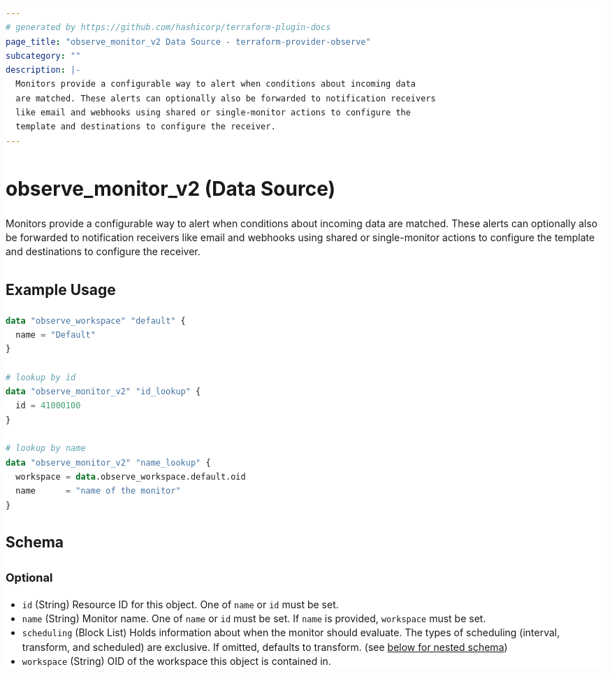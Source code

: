 ```yaml
---
# generated by https://github.com/hashicorp/terraform-plugin-docs
page_title: "observe_monitor_v2 Data Source - terraform-provider-observe"
subcategory: ""
description: |-
  Monitors provide a configurable way to alert when conditions about incoming data
  are matched. These alerts can optionally also be forwarded to notification receivers
  like email and webhooks using shared or single-monitor actions to configure the
  template and destinations to configure the receiver.
---
```


# observe_monitor_v2 (Data Source)

Monitors provide a configurable way to alert when conditions about incoming data
are matched. These alerts can optionally also be forwarded to notification receivers
like email and webhooks using shared or single-monitor actions to configure the
template and destinations to configure the receiver.

## Example Usage

```terraform
data "observe_workspace" "default" {
  name = "Default"
}

# lookup by id
data "observe_monitor_v2" "id_lookup" {
  id = 41000100
}

# lookup by name
data "observe_monitor_v2" "name_lookup" {
  workspace = data.observe_workspace.default.oid
  name      = "name of the monitor"
}
```


## Schema

### Optional

- `id` (String) Resource ID for this object.
One of `name` or `id` must be set.
- `name` (String) Monitor name.
One of `name` or `id` must be set. If `name` is provided, `workspace` must be set.
- `scheduling` (Block List) Holds information about when the monitor should evaluate. The types of scheduling (interval, transform, and scheduled) are exclusive. If omitted, defaults to transform. (see [below for nested schema](#nestedblock--scheduling))
- `workspace` (String) OID of the workspace this object is contained in.

